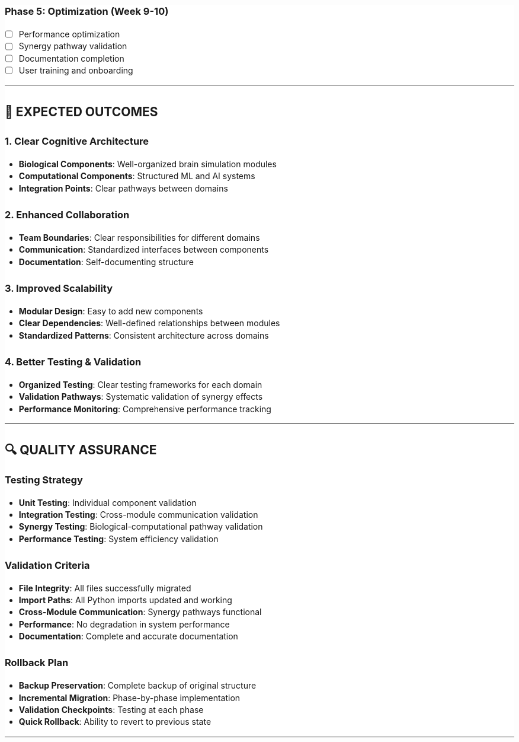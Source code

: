 ### Phase 5: Optimization (Week 9-10)
- [ ] Performance optimization
- [ ] Synergy pathway validation
- [ ] Documentation completion
- [ ] User training and onboarding

---

## 🎯 EXPECTED OUTCOMES

### 1. Clear Cognitive Architecture
- **Biological Components**: Well-organized brain simulation modules
- **Computational Components**: Structured ML and AI systems
- **Integration Points**: Clear pathways between domains

### 2. Enhanced Collaboration
- **Team Boundaries**: Clear responsibilities for different domains
- **Communication**: Standardized interfaces between components
- **Documentation**: Self-documenting structure

### 3. Improved Scalability
- **Modular Design**: Easy to add new components
- **Clear Dependencies**: Well-defined relationships between modules
- **Standardized Patterns**: Consistent architecture across domains

### 4. Better Testing & Validation
- **Organized Testing**: Clear testing frameworks for each domain
- **Validation Pathways**: Systematic validation of synergy effects
- **Performance Monitoring**: Comprehensive performance tracking

---

## 🔍 QUALITY ASSURANCE

### Testing Strategy
- **Unit Testing**: Individual component validation
- **Integration Testing**: Cross-module communication validation
- **Synergy Testing**: Biological-computational pathway validation
- **Performance Testing**: System efficiency validation

### Validation Criteria
- **File Integrity**: All files successfully migrated
- **Import Paths**: All Python imports updated and working
- **Cross-Module Communication**: Synergy pathways functional
- **Performance**: No degradation in system performance
- **Documentation**: Complete and accurate documentation

### Rollback Plan
- **Backup Preservation**: Complete backup of original structure
- **Incremental Migration**: Phase-by-phase implementation
- **Validation Checkpoints**: Testing at each phase
- **Quick Rollback**: Ability to revert to previous state

---